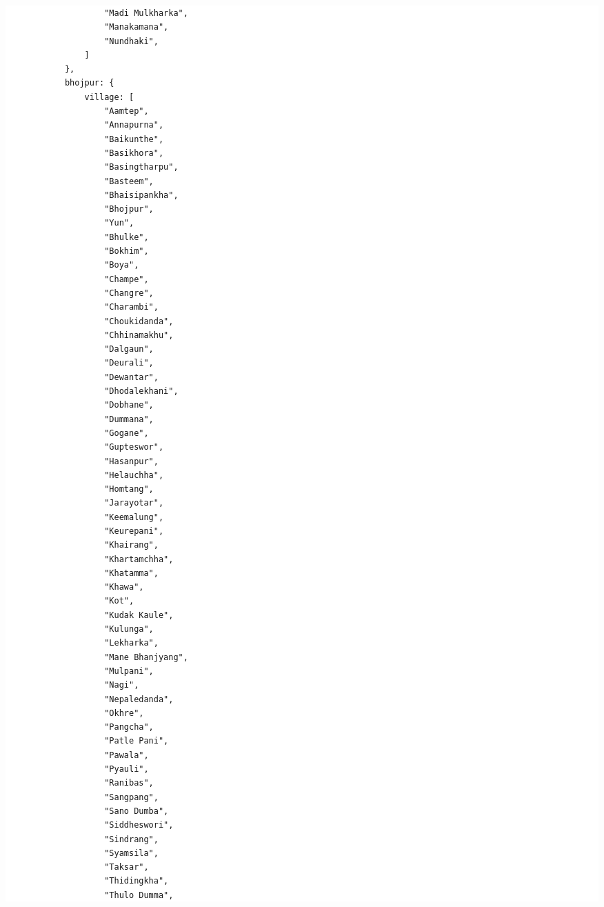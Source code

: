                         "Madi Mulkharka",
                        "Manakamana",
                        "Nundhaki",
                    ]
                },
                bhojpur: {
                    village: [
                        "Aamtep",
                        "Annapurna",
                        "Baikunthe",
                        "Basikhora",
                        "Basingtharpu",
                        "Basteem",
                        "Bhaisipankha",
                        "Bhojpur",
                        "Yun",
                        "Bhulke",
                        "Bokhim",
                        "Boya",
                        "Champe",
                        "Changre",
                        "Charambi",
                        "Choukidanda",
                        "Chhinamakhu",
                        "Dalgaun",
                        "Deurali",
                        "Dewantar",
                        "Dhodalekhani",
                        "Dobhane",
                        "Dummana",
                        "Gogane",
                        "Gupteswor",
                        "Hasanpur",
                        "Helauchha",
                        "Homtang",
                        "Jarayotar",
                        "Keemalung",
                        "Keurepani",
                        "Khairang",
                        "Khartamchha",
                        "Khatamma",
                        "Khawa",
                        "Kot",
                        "Kudak Kaule",
                        "Kulunga",
                        "Lekharka",
                        "Mane Bhanjyang",
                        "Mulpani",
                        "Nagi",
                        "Nepaledanda",
                        "Okhre",
                        "Pangcha",
                        "Patle Pani",
                        "Pawala",
                        "Pyauli",
                        "Ranibas",
                        "Sangpang",
                        "Sano Dumba",
                        "Siddheswori",
                        "Sindrang",
                        "Syamsila",
                        "Taksar",
                        "Thidingkha",
                        "Thulo Dumma",